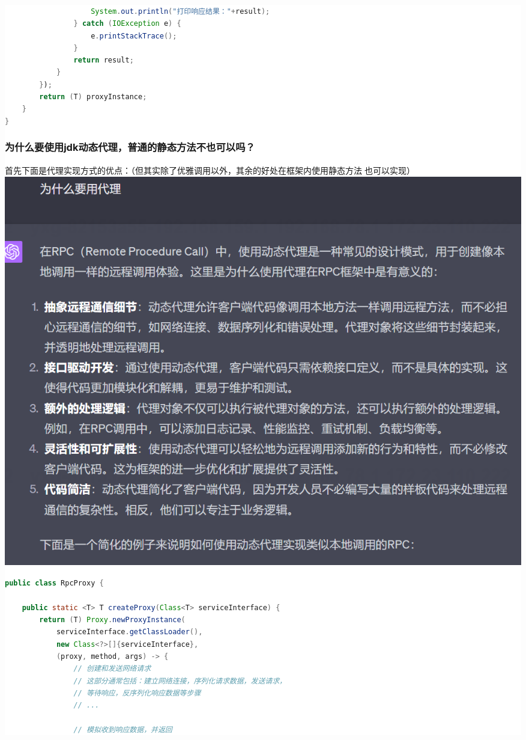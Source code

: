 ```java
                    System.out.println("打印响应结果："+result);
                } catch (IOException e) {
                    e.printStackTrace();
                }
                return result;
            }
        });
        return (T) proxyInstance;
    }
}
```

### 为什么要使用jdk动态代理，普通的静态方法不也可以吗？
首先下面是代理实现方式的优点：（但其实除了优雅调用以外，其余的好处在框架内使用静态方法
也可以实现）
![img_8.png](img_8.png)
```java
public class RpcProxy {

    public static <T> T createProxy(Class<T> serviceInterface) {
        return (T) Proxy.newProxyInstance(
            serviceInterface.getClassLoader(),
            new Class<?>[]{serviceInterface},
            (proxy, method, args) -> {
                // 创建和发送网络请求
                // 这部分通常包括：建立网络连接，序列化请求数据，发送请求，
                // 等待响应，反序列化响应数据等步骤
                // ...
                
                // 模拟收到响应数据，并返回
```